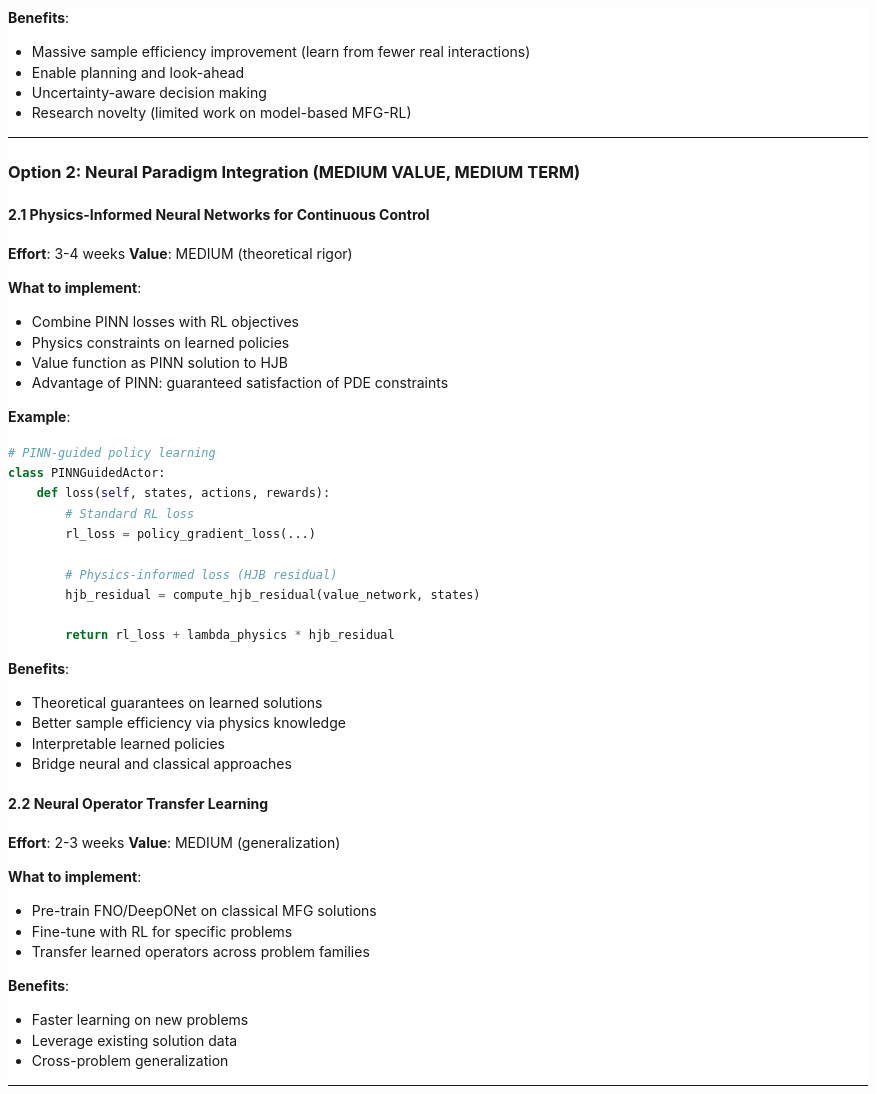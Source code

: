 **Benefits**:
- Massive sample efficiency improvement (learn from fewer real interactions)
- Enable planning and look-ahead
- Uncertainty-aware decision making
- Research novelty (limited work on model-based MFG-RL)

---

### Option 2: Neural Paradigm Integration (MEDIUM VALUE, MEDIUM TERM)

#### 2.1 Physics-Informed Neural Networks for Continuous Control
**Effort**: 3-4 weeks
**Value**: MEDIUM (theoretical rigor)

**What to implement**:
- Combine PINN losses with RL objectives
- Physics constraints on learned policies
- Value function as PINN solution to HJB
- Advantage of PINN: guaranteed satisfaction of PDE constraints

**Example**:
```python
# PINN-guided policy learning
class PINNGuidedActor:
    def loss(self, states, actions, rewards):
        # Standard RL loss
        rl_loss = policy_gradient_loss(...)

        # Physics-informed loss (HJB residual)
        hjb_residual = compute_hjb_residual(value_network, states)

        return rl_loss + lambda_physics * hjb_residual
```

**Benefits**:
- Theoretical guarantees on learned solutions
- Better sample efficiency via physics knowledge
- Interpretable learned policies
- Bridge neural and classical approaches

#### 2.2 Neural Operator Transfer Learning
**Effort**: 2-3 weeks
**Value**: MEDIUM (generalization)

**What to implement**:
- Pre-train FNO/DeepONet on classical MFG solutions
- Fine-tune with RL for specific problems
- Transfer learned operators across problem families

**Benefits**:
- Faster learning on new problems
- Leverage existing solution data
- Cross-problem generalization

---